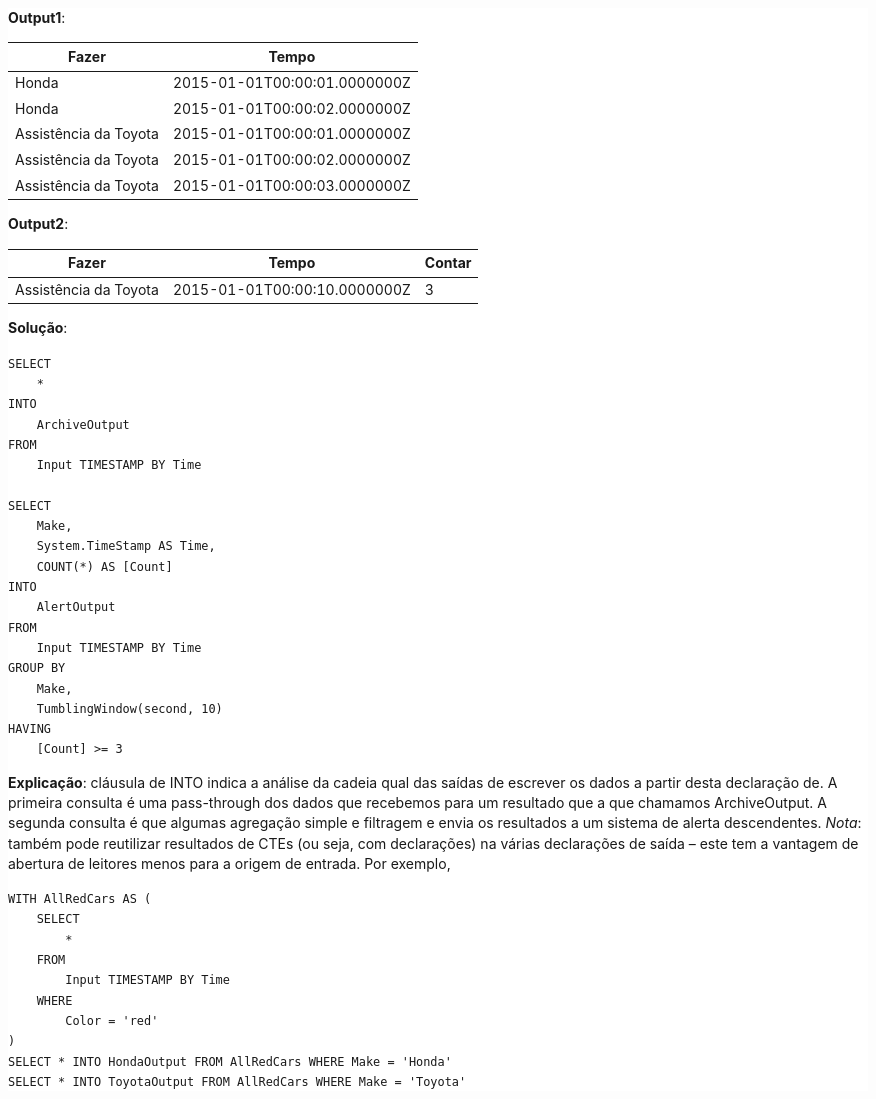 **Output1**:

| Fazer | Tempo |
| --- | --- |
| Honda | 2015-01-01T00:00:01.0000000Z |
| Honda | 2015-01-01T00:00:02.0000000Z |
| Assistência da Toyota | 2015-01-01T00:00:01.0000000Z |
| Assistência da Toyota | 2015-01-01T00:00:02.0000000Z |
| Assistência da Toyota | 2015-01-01T00:00:03.0000000Z |

**Output2**:

| Fazer | Tempo | Contar |
| --- | --- | --- |
| Assistência da Toyota | 2015-01-01T00:00:10.0000000Z | 3 |

**Solução**:

    SELECT
        *
    INTO
        ArchiveOutput
    FROM
        Input TIMESTAMP BY Time

    SELECT
        Make,
        System.TimeStamp AS Time,
        COUNT(*) AS [Count]
    INTO
        AlertOutput
    FROM
        Input TIMESTAMP BY Time
    GROUP BY
        Make,
        TumblingWindow(second, 10)
    HAVING
        [Count] >= 3

**Explicação**: cláusula de INTO indica a análise da cadeia qual das saídas de escrever os dados a partir desta declaração de.
A primeira consulta é uma pass-through dos dados que recebemos para um resultado que a que chamamos ArchiveOutput.
A segunda consulta é que algumas agregação simple e filtragem e envia os resultados a um sistema de alerta descendentes.
*Nota*: também pode reutilizar resultados de CTEs (ou seja, com declarações) na várias declarações de saída – este tem a vantagem de abertura de leitores menos para a origem de entrada.
Por exemplo, 

    WITH AllRedCars AS (
        SELECT
            *
        FROM
            Input TIMESTAMP BY Time
        WHERE
            Color = 'red'
    )
    SELECT * INTO HondaOutput FROM AllRedCars WHERE Make = 'Honda'
    SELECT * INTO ToyotaOutput FROM AllRedCars WHERE Make = 'Toyota'
